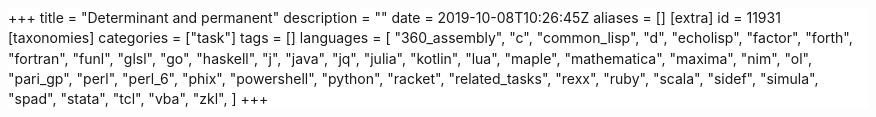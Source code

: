 +++
title = "Determinant and permanent"
description = ""
date = 2019-10-08T10:26:45Z
aliases = []
[extra]
id = 11931
[taxonomies]
categories = ["task"]
tags = []
languages = [
  "360_assembly",
  "c",
  "common_lisp",
  "d",
  "echolisp",
  "factor",
  "forth",
  "fortran",
  "funl",
  "glsl",
  "go",
  "haskell",
  "j",
  "java",
  "jq",
  "julia",
  "kotlin",
  "lua",
  "maple",
  "mathematica",
  "maxima",
  "nim",
  "ol",
  "pari_gp",
  "perl",
  "perl_6",
  "phix",
  "powershell",
  "python",
  "racket",
  "related_tasks",
  "rexx",
  "ruby",
  "scala",
  "sidef",
  "simula",
  "spad",
  "stata",
  "tcl",
  "vba",
  "zkl",
]
+++
